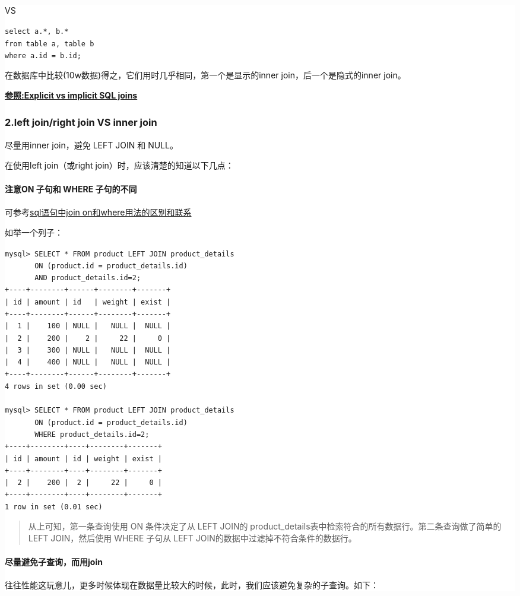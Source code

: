 VS

```
select a.*, b.*
from table a, table b
where a.id = b.id;
```

在数据库中比较(10w数据)得之，它们用时几乎相同，第一个是显示的inner join，后一个是隐式的inner join。

[**参照:Explicit vs implicit SQL joins** ](http://stackoverflow.com/questions/44917/explicit-vs-implicit-sql-joins)

### 2.left join/right join VS inner join

尽量用inner join，避免 LEFT JOIN 和 NULL。

在使用left join（或right join）时，应该清楚的知道以下几点：

#### 注意ON 子句和 WHERE 子句的不同

可参考[sql语句中join on和where用法的区别和联系](https://my.oschina.net/jun24bryant/blog/787375)

如举一个列子：

```
mysql> SELECT * FROM product LEFT JOIN product_details
       ON (product.id = product_details.id)
       AND product_details.id=2;
+----+--------+------+--------+-------+
| id | amount | id   | weight | exist |
+----+--------+------+--------+-------+
|  1 |    100 | NULL |   NULL |  NULL |
|  2 |    200 |    2 |     22 |     0 |
|  3 |    300 | NULL |   NULL |  NULL |
|  4 |    400 | NULL |   NULL |  NULL |
+----+--------+------+--------+-------+
4 rows in set (0.00 sec)
 
mysql> SELECT * FROM product LEFT JOIN product_details
       ON (product.id = product_details.id)
       WHERE product_details.id=2;
+----+--------+----+--------+-------+
| id | amount | id | weight | exist |
+----+--------+----+--------+-------+
|  2 |    200 |  2 |     22 |     0 |
+----+--------+----+--------+-------+
1 row in set (0.01 sec)
```

> 从上可知，第一条查询使用 ON 条件决定了从 LEFT JOIN的 product\_details表中检索符合的所有数据行。第二条查询做了简单的LEFT JOIN，然后使用 WHERE 子句从 LEFT JOIN的数据中过滤掉不符合条件的数据行。

#### 尽量避免子查询，而用join

往往性能这玩意儿，更多时候体现在数据量比较大的时候，此时，我们应该避免复杂的子查询。如下：
